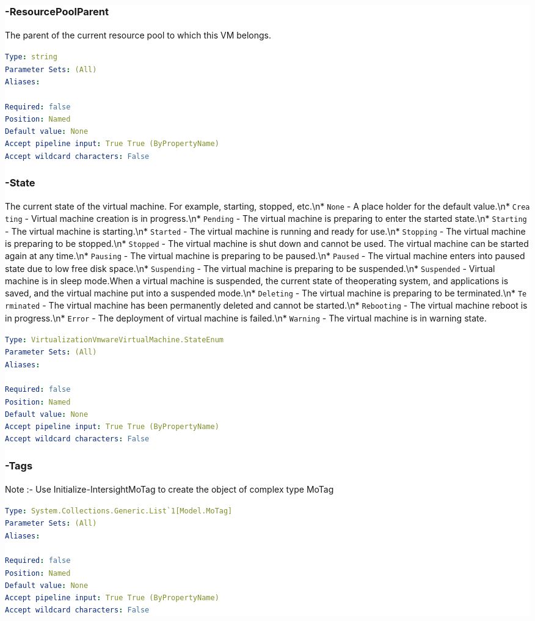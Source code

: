 ### -ResourcePoolParent
The parent of the current resource pool to which this VM belongs.

```yaml
Type: string
Parameter Sets: (All)
Aliases:

Required: false
Position: Named
Default value: None
Accept pipeline input: True True (ByPropertyName)
Accept wildcard characters: False
```

### -State
The current state of the virtual machine. For example, starting, stopped, etc.\n* `None` - A place holder for the default value.\n* `Creating` - Virtual machine creation is in progress.\n* `Pending` - The virtual machine is preparing to enter the started state.\n* `Starting` - The virtual machine is starting.\n* `Started` - The virtual machine is running and ready for use.\n* `Stopping` - The virtual machine is preparing to be stopped.\n* `Stopped` - The virtual machine is shut down and cannot be used. The virtual machine can be started again at any time.\n* `Pausing` - The virtual machine is preparing to be paused.\n* `Paused` - The virtual machine enters into paused state due to low free disk space.\n* `Suspending` - The virtual machine is preparing to be suspended.\n* `Suspended` - Virtual machine is in sleep mode.When a virtual machine is suspended, the current state of theoperating system, and applications is saved, and the virtual machine put into a suspended mode.\n* `Deleting` - The virtual machine is preparing to be terminated.\n* `Terminated` - The virtual machine has been permanently deleted and cannot be started.\n* `Rebooting` - The virtual machine reboot is in progress.\n* `Error` - The deployment of virtual machine is failed.\n* `Warning` - The virtual machine is in warning state.

```yaml
Type: VirtualizationVmwareVirtualMachine.StateEnum
Parameter Sets: (All)
Aliases:

Required: false
Position: Named
Default value: None
Accept pipeline input: True True (ByPropertyName)
Accept wildcard characters: False
```

### -Tags


Note :- Use Initialize-IntersightMoTag to create the object of complex type MoTag

```yaml
Type: System.Collections.Generic.List`1[Model.MoTag]
Parameter Sets: (All)
Aliases:

Required: false
Position: Named
Default value: None
Accept pipeline input: True True (ByPropertyName)
Accept wildcard characters: False
```
